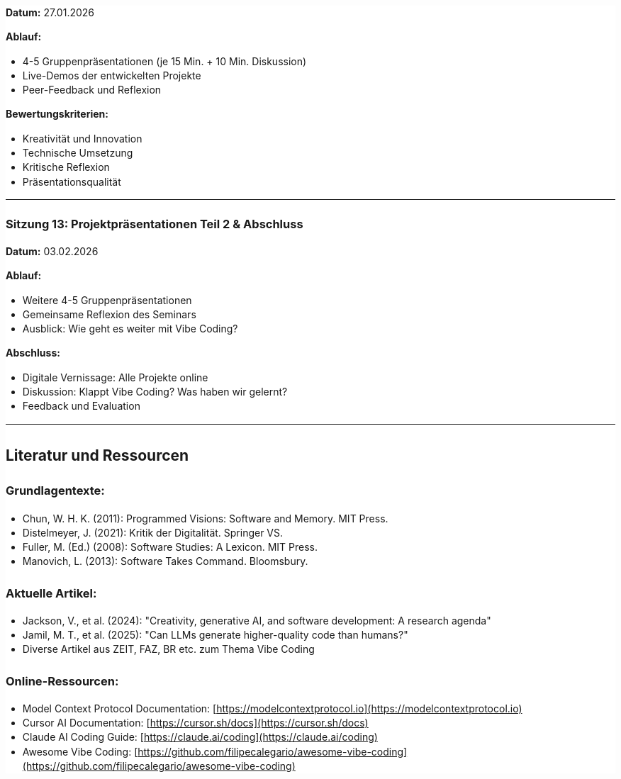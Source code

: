 **Datum:** 27.01.2026

**Ablauf:**

- 4-5 Gruppenpräsentationen (je 15 Min. \+ 10 Min. Diskussion)  
- Live-Demos der entwickelten Projekte  
- Peer-Feedback und Reflexion

**Bewertungskriterien:**

- Kreativität und Innovation  
- Technische Umsetzung  
- Kritische Reflexion  
- Präsentationsqualität

---

### Sitzung 13: Projektpräsentationen Teil 2 & Abschluss

**Datum:** 03.02.2026

**Ablauf:**

- Weitere 4-5 Gruppenpräsentationen  
- Gemeinsame Reflexion des Seminars  
- Ausblick: Wie geht es weiter mit Vibe Coding?

**Abschluss:**

- Digitale Vernissage: Alle Projekte online  
- Diskussion: Klappt Vibe Coding? Was haben wir gelernt?  
- Feedback und Evaluation

---

## Literatur und Ressourcen

### Grundlagentexte:

- Chun, W. H. K. (2011): Programmed Visions: Software and Memory. MIT Press.  
- Distelmeyer, J. (2021): Kritik der Digitalität. Springer VS.  
- Fuller, M. (Ed.) (2008): Software Studies: A Lexicon. MIT Press.  
- Manovich, L. (2013): Software Takes Command. Bloomsbury.

### Aktuelle Artikel:

- Jackson, V., et al. (2024): "Creativity, generative AI, and software development: A research agenda"  
- Jamil, M. T., et al. (2025): "Can LLMs generate higher-quality code than humans?"  
- Diverse Artikel aus ZEIT, FAZ, BR etc. zum Thema Vibe Coding

### Online-Ressourcen:

- Model Context Protocol Documentation: [https://modelcontextprotocol.io](https://modelcontextprotocol.io)  
- Cursor AI Documentation: [https://cursor.sh/docs](https://cursor.sh/docs)  
- Claude AI Coding Guide: [https://claude.ai/coding](https://claude.ai/coding)  
- Awesome Vibe Coding: [https://github.com/filipecalegario/awesome-vibe-coding](https://github.com/filipecalegario/awesome-vibe-coding)
